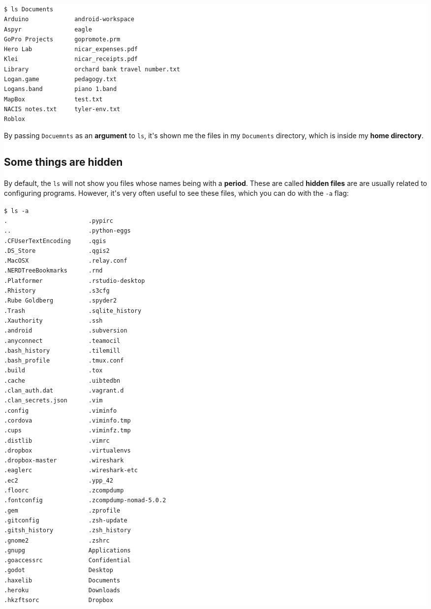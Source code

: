 ```
$ ls Documents
Arduino				android-workspace
Aspyr				eagle
GoPro Projects		gopromote.prm
Hero Lab			nicar_expenses.pdf
Klei				nicar_receipts.pdf
Library				orchard bank travel number.txt
Logan.game			pedagogy.txt
Logans.band			piano 1.band
MapBox				test.txt
NACIS notes.txt		tyler-env.txt
Roblox
```

By passing `Docuemnts` as an **argument** to `ls`, it's shown me the files in my `Documents` directory, which is inside my **home directory**.

## Some things are hidden

By default, the `ls` will not show you files whose names being with a **period**. These are called **hidden files** are are usually related to configuring programs. However, it's very often useful to see these files, which you can do with the `-a` flag:

```
$ ls -a
.				        .pypirc
..				        .python-eggs
.CFUserTextEncoding		.qgis
.DS_Store			    .qgis2
.MacOSX			    	.relay.conf
.NERDTreeBookmarks		.rnd
.Platformer		       	.rstudio-desktop
.Rhistory			    .s3cfg
.Rube Goldberg			.spyder2
.Trash			    	.sqlite_history
.Xauthority		    	.ssh
.android		    	.subversion
.anyconnect		    	.teamocil
.bash_history			.tilemill
.bash_profile			.tmux.conf
.build			    	.tox
.cache			    	.uibtedbn
.clan_auth.dat			.vagrant.d
.clan_secrets.json		.vim
.config			    	.viminfo
.cordova		    	.viminfo.tmp
.cups			    	.viminfz.tmp
.distlib		    	.vimrc
.dropbox		    	.virtualenvs
.dropbox-master			.wireshark
.eaglerc		    	.wireshark-etc
.ec2			    	.ypp_42
.floorc		    		.zcompdump
.fontconfig		    	.zcompdump-nomad-5.0.2
.gem			    	.zprofile
.gitconfig		    	.zsh-update
.gitsh_history			.zsh_history
.gnome2			    	.zshrc
.gnupg			    	Applications
.goaccessrc		    	Confidential
.godot			    	Desktop
.haxelib		    	Documents
.heroku			    	Downloads
.hkzftsorc		    	Dropbox
```